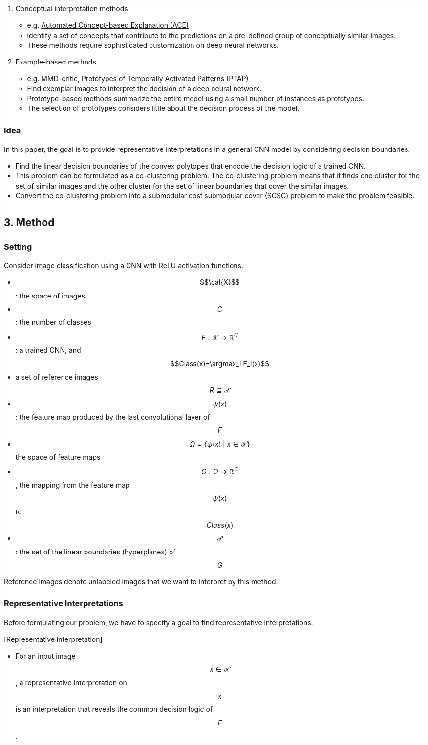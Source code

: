 1. Conceptual interpretation methods
   
   - e.g. [Automated Concept-based Explanation (ACE)](https://arxiv.org/abs/1902.03129)
   
   * identify a set of concepts that contribute to the predictions on a pre-defined group of conceptually similar images.
   * These methods require sophisticated customization on deep neural networks.
   
2. Example-based methods
   
   - e.g. [MMD-critic](https://dl.acm.org/doi/10.5555/3157096.3157352), [Prototypes of Temporally Activated Patterns (PTAP)](https://dl.acm.org/doi/abs/10.1145/3447548.3467346)
   
   * Find exemplar images to interpret the decision of a deep neural network.
   * Prototype-based methods summarize the entire model using a small number of instances as prototypes.
   * The selection of prototypes considers little about the decision process of the model.

### Idea

In this paper, the goal is to provide representative interpretations in a general CNN model by considering decision boundaries.

* Find the linear decision boundaries of the convex polytopes that encode the decision logic of a trained CNN.
* This problem can be formulated as a co-clustering problem. The co-clustering problem means that it finds one cluster for the set of similar images and the other cluster for the set of linear boundaries that cover the similar images.
* Convert the co-clustering problem into a submodular cost submodular cover (SCSC) problem to make the problem feasible.

## 3. Method

### Setting

Consider image classification using a CNN with ReLU activation functions.

* $$\cal{X}$$: the space of images
* $$C$$: the number of classes
* $$F:\mathcal{X}\rightarrow\mathbb{R}^C$$: a trained CNN, and $$Class(x)=\argmax_i F_i(x)$$
* a set of reference images $$R\subseteq\mathcal{X}$$
* $$\psi(x)$$: the feature map produced by the last convolutional layer of $$F$$
* $$\Omega=\{\psi(x)\;|\;x\in\mathcal{X} \}$$ the space of feature maps
* $$G:\Omega\rightarrow\mathbb{R}^C$$, the mapping from the feature map $$\psi(x)$$ to $$Class(x)$$
* $$\mathcal{P}$$: the set of the linear boundaries (hyperplanes) of $$G$$

Reference images denote unlabeled images that we want to interpret by this method.

### Representative Interpretations

Before formulating our problem, we have to specify a goal to find representative interpretations.

\[Representative interpretation]

- For an input image $$x\in\mathcal{X}$$, a representative interpretation on $$x$$ is an interpretation that reveals the common decision logic of $$F$$.
